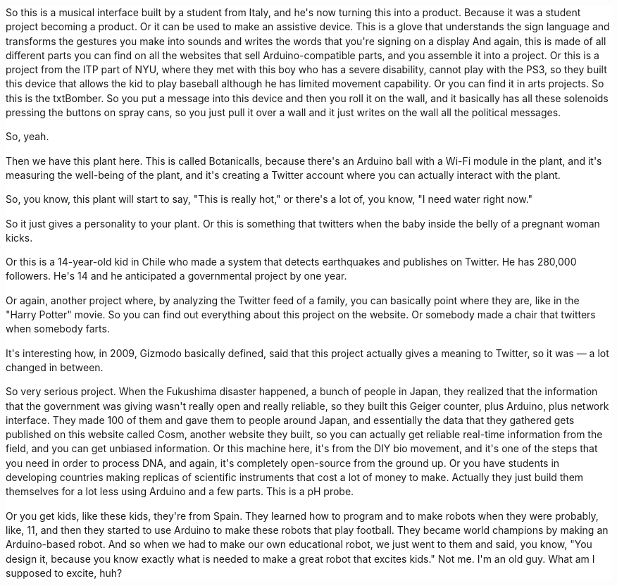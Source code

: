 So this is a musical interface built by a student from Italy, and he's now turning this
into a product. Because it was a student project becoming a product. Or it can be used to
make an assistive device. This is a glove that understands the sign language and
transforms the gestures you make into sounds and writes the words that you're signing on a
display And again, this is made of all different parts you can find on all the websites
that sell Arduino-compatible parts, and you assemble it into a project. Or this is a
project from the ITP part of NYU, where they met with this boy who has a severe
disability, cannot play with the PS3, so they built this device that allows the kid to
play baseball although he has limited movement capability. Or you can find it in arts
projects. So this is the txtBomber. So you put a message into this device and then you
roll it on the wall, and it basically has all these solenoids pressing the buttons on
spray cans, so you just pull it over a wall and it just writes on the wall all the
political messages.

So, yeah. 

Then we have this plant here. This is called Botanicalls, because there's an Arduino ball
with a Wi-Fi module in the plant, and it's measuring the well-being of the plant, and it's
creating a Twitter account where you can actually interact with the plant.

So, you know, this plant will start to say, "This is really hot," or there's a lot of, you
know, "I need water right now." 

So it just gives a personality to your plant. Or this is something that twitters when the
baby inside the belly of a pregnant woman kicks. 

Or this is a 14-year-old kid in Chile who made a system that detects earthquakes and
publishes on Twitter. He has 280,000 followers. He's 14 and he anticipated a governmental
project by one year. 

Or again, another project where, by analyzing the Twitter feed of a family, you can
basically point where they are, like in the "Harry Potter" movie. So you can find out
everything about this project on the website. Or somebody made a chair that twitters when
somebody farts. 

It's interesting how, in 2009, Gizmodo basically defined, said that this project actually
gives a meaning to Twitter, so it was — a lot changed in between. 

So very serious project. When the Fukushima disaster happened, a bunch of people in Japan,
they realized that the information that the government was giving wasn't really open and
really reliable, so they built this Geiger counter, plus Arduino, plus network interface.
They made 100 of them and gave them to people around Japan, and essentially the data that
they gathered gets published on this website called Cosm, another website they built, so
you can actually get reliable real-time information from the field, and you can get
unbiased information. Or this machine here, it's from the DIY bio movement, and it's one
of the steps that you need in order to process DNA, and again, it's completely open-source
from the ground up. Or you have students in developing countries making replicas of
scientific instruments that cost a lot of money to make. Actually they just build them
themselves for a lot less using Arduino and a few parts. This is a pH probe.

Or you get kids, like these kids, they're from Spain. They learned how to program and to
make robots when they were probably, like, 11, and then they started to use Arduino to
make these robots that play football. They became world champions by making an
Arduino-based robot. And so when we had to make our own educational robot, we just went to
them and said, you know, "You design it, because you know exactly what is needed to make a
great robot that excites kids." Not me. I'm an old guy. What am I supposed to excite, huh?
